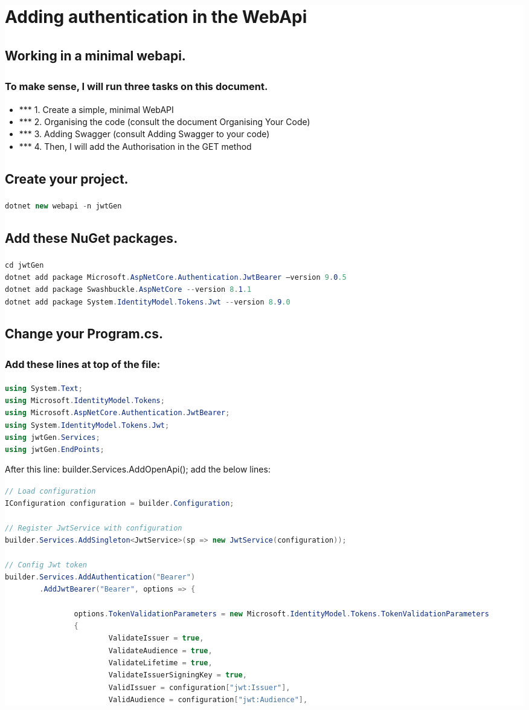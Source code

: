 # Adding authentication in the WebApi

## Working in a minimal webapi.

### To make sense, I will run three tasks on this document.

- *** 1.	Create a simple, minimal WebAPI
- *** 2.	Organising the code (consult the document Organising Your Code)
- *** 3.	Adding Swagger (consult Adding Swagger to your code)
- *** 4.	Then, I will add the Authorisation in the GET method

## Create your project.

```csharp
dotnet new webapi -n jwtGen
```

## Add these NuGet packages.

```csharp
cd jwtGen
dotnet add package Microsoft.AspNetCore.Authentication.JwtBearer –version 9.0.5
dotnet add package Swashbuckle.AspNetCore --version 8.1.1
dotnet add package System.IdentityModel.Tokens.Jwt --version 8.9.0
```

## Change your Program.cs.

### Add these lines at top of the file:

```csharp
using System.Text;
using Microsoft.IdentityModel.Tokens;
using Microsoft.AspNetCore.Authentication.JwtBearer;
using System.IdentityModel.Tokens.Jwt;
using jwtGen.Services;
using jwtGen.EndPoints;
```

After this line: builder.Services.AddOpenApi(); add the below lines:


```csharp
// Load configuration
IConfiguration configuration = builder.Configuration;

// Register JwtService with configuration
builder.Services.AddSingleton<JwtService>(sp => new JwtService(configuration));

// Config Jwt token
builder.Services.AddAuthentication("Bearer")
        .AddJwtBearer("Bearer", options => {

                options.TokenValidationParameters = new Microsoft.IdentityModel.Tokens.TokenValidationParameters
                {
                        ValidateIssuer = true,
                        ValidateAudience = true,
                        ValidateLifetime = true,
                        ValidateIssuerSigningKey = true,
                        ValidIssuer = configuration["jwt:Issuer"],
                        ValidAudience = configuration["jwt:Audience"],
```